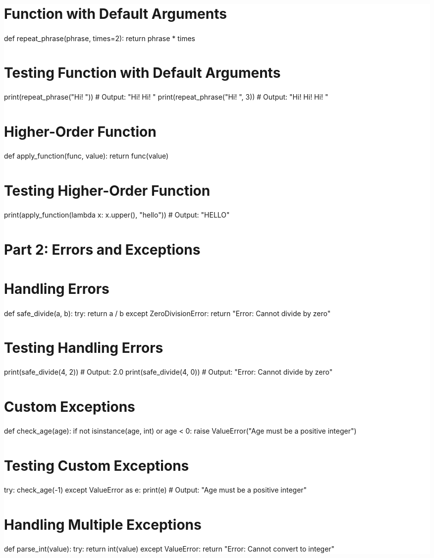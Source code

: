 # Function with Default Arguments
def repeat_phrase(phrase, times=2):
    return phrase * times

# Testing Function with Default Arguments
print(repeat_phrase("Hi! "))  # Output: "Hi! Hi! "
print(repeat_phrase("Hi! ", 3))  # Output: "Hi! Hi! Hi! "

# Higher-Order Function
def apply_function(func, value):
    return func(value)

# Testing Higher-Order Function
print(apply_function(lambda x: x.upper(), "hello"))  # Output: "HELLO"

# Part 2: Errors and Exceptions

# Handling Errors
def safe_divide(a, b):
    try:
        return a / b
    except ZeroDivisionError:
        return "Error: Cannot divide by zero"

# Testing Handling Errors
print(safe_divide(4, 2))  # Output: 2.0
print(safe_divide(4, 0))  # Output: "Error: Cannot divide by zero"

# Custom Exceptions
def check_age(age):
    if not isinstance(age, int) or age < 0:
        raise ValueError("Age must be a positive integer")

# Testing Custom Exceptions
try:
    check_age(-1)
except ValueError as e:
    print(e)  # Output: "Age must be a positive integer"

# Handling Multiple Exceptions
def parse_int(value):
    try:
        return int(value)
    except ValueError:
        return "Error: Cannot convert to integer"

